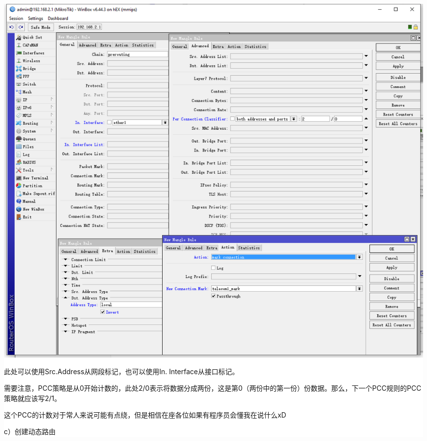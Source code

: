 ![1558845958320](assets/1558845958320.png)

此处可以使用Src.Address从网段标记，也可以使用In. Interface从接口标记。

需要注意，PCC策略是从0开始计数的，此处2/0表示将数据分成两份，这是第0（两份中的第一份）份数据。那么，下一个PCC规则的PCC策略就应该写2/1。

这个PCC的计数对于常人来说可能有点绕，但是相信在座各位如果有程序员会懂我在说什么xD

c）创建动态路由
